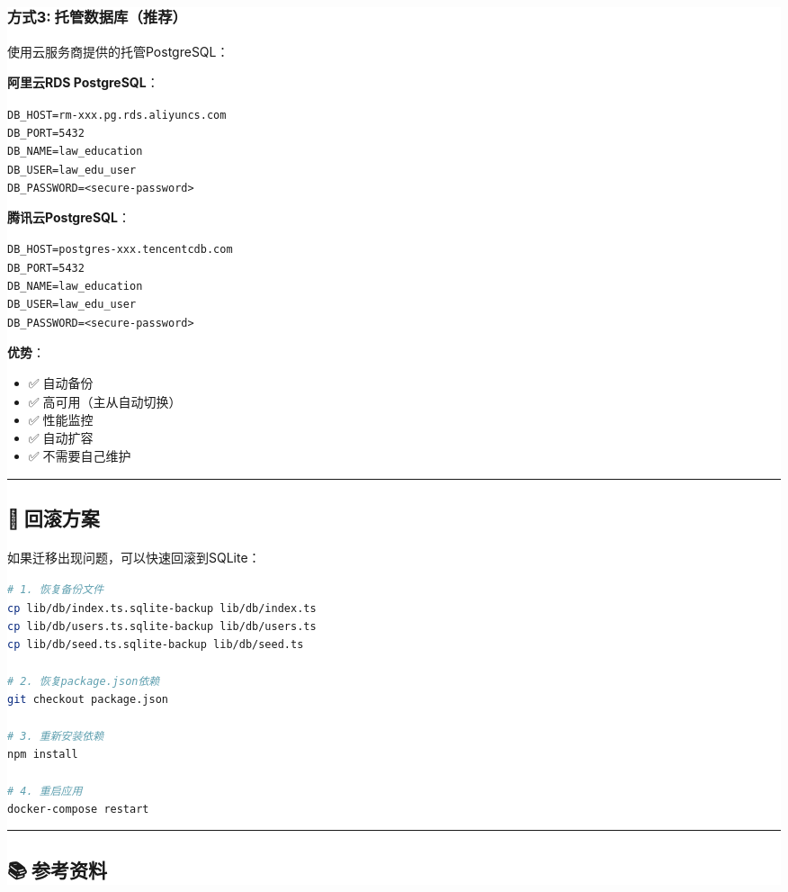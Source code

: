 ### 方式3: 托管数据库（推荐）

使用云服务商提供的托管PostgreSQL：

**阿里云RDS PostgreSQL**：
```env
DB_HOST=rm-xxx.pg.rds.aliyuncs.com
DB_PORT=5432
DB_NAME=law_education
DB_USER=law_edu_user
DB_PASSWORD=<secure-password>
```

**腾讯云PostgreSQL**：
```env
DB_HOST=postgres-xxx.tencentcdb.com
DB_PORT=5432
DB_NAME=law_education
DB_USER=law_edu_user
DB_PASSWORD=<secure-password>
```

**优势**：
- ✅ 自动备份
- ✅ 高可用（主从自动切换）
- ✅ 性能监控
- ✅ 自动扩容
- ✅ 不需要自己维护

---

## 🔄 回滚方案

如果迁移出现问题，可以快速回滚到SQLite：

```bash
# 1. 恢复备份文件
cp lib/db/index.ts.sqlite-backup lib/db/index.ts
cp lib/db/users.ts.sqlite-backup lib/db/users.ts
cp lib/db/seed.ts.sqlite-backup lib/db/seed.ts

# 2. 恢复package.json依赖
git checkout package.json

# 3. 重新安装依赖
npm install

# 4. 重启应用
docker-compose restart
```

---

## 📚 参考资料
